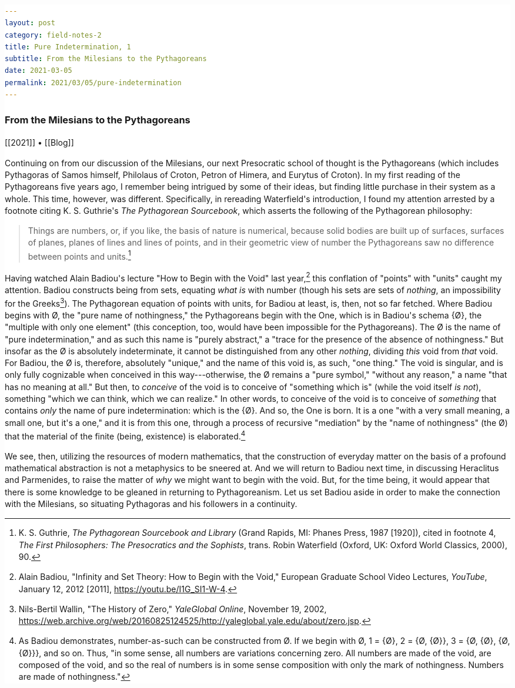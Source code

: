 ```yaml
---
layout: post
category: field-notes-2
title: Pure Indetermination, 1
subtitle: From the Milesians to the Pythagoreans
date: 2021-03-05
permalink: 2021/03/05/pure-indetermination
---
```


### From the Milesians to the Pythagoreans

[[2021]] • [[Blog]]

Continuing on from our discussion of the Milesians, our next Presocratic school of thought is the Pythagoreans (which includes Pythagoras of Samos himself, Philolaus of Croton, Petron of Himera, and Eurytus of Croton). In my first reading of the Pythagoreans five years ago, I remember being intrigued by some of their ideas, but finding little purchase in their system as a whole. This time, however, was different. Specifically, in rereading Waterfield's introduction, I found my attention arrested by a footnote citing K. S. Guthrie's *The Pythagorean Sourcebook*, which asserts the following of the Pythagorean philosophy:

> Things are numbers, or, if you like, the basis of nature is numerical, because solid bodies are built up of surfaces, surfaces of planes, planes of lines and lines of points, and in their geometric view of number the Pythagoreans saw no difference between points and units.[^1]

Having watched Alain Badiou's lecture "How to Begin with the Void" last year,[^2] this conflation of "points" with "units" caught my attention. Badiou constructs being from sets, equating *what is* with number (though his sets are sets of *nothing*, an impossibility for the Greeks[^3]). The Pythagorean equation of points with units, for Badiou at least, is, then, not so far fetched. Where Badiou begins with Ø, the "pure name of nothingness," the Pythagoreans begin with the One, which is in Badiou's schema {Ø}, the "multiple with only one element" (this conception, too, would have been impossible for the Pythagoreans). The Ø is the name of "pure indetermination," and as such this name is "purely abstract," a "trace for the presence of the absence of nothingness." But insofar as the Ø is absolutely indeterminate, it cannot be distinguished from any other *nothing*, dividing *this* void from *that* void. For Badiou, the Ø is, therefore, absolutely "unique," and the name of this void is, as such, "one thing." The void is singular, and is only fully cognizable when conceived in this way---otherwise, the Ø remains a "pure symbol," "without any reason," a name "that has no meaning at all." But then, to *conceive* of the void is to conceive of "something which is" (while the void itself *is not*), something "which we can think, which we can realize." In other words, to conceive of the void is to conceive of *something* that contains *only* the name of pure indetermination: which is the {Ø}. And so, the One is born. It is a one "with a very small meaning, a small one, but it's a one," and it is from this one, through a process of recursive "mediation" by the "name of nothingness" (the Ø) that the material of the finite (being, existence) is elaborated.[^4]

We see, then, utilizing the resources of modern mathematics, that the construction of everyday matter on the basis of a profound mathematical abstraction is not a metaphysics to be sneered at. And we will return to Badiou next time, in discussing Heraclitus and Parmenides, to raise the matter of *why* we might want to begin with the void. But, for the time being, it would appear that there is some knowledge to be gleaned in returning to Pythagoreanism. Let us set Badiou aside in order to make the connection with the Milesians, so situating Pythagoras and his followers in a continuity.


[^1]: K. S. Guthrie, *The Pythagorean Sourcebook and Library* (Grand Rapids, MI: Phanes Press, 1987 [1920]), cited in footnote 4, *The First Philosophers: The Presocratics and the Sophists*, trans. Robin Waterfield (Oxford, UK: Oxford World Classics, 2000), 90.
[^2]: Alain Badiou, "Infinity and Set Theory: How to Begin with the Void," European Graduate School Video Lectures, *YouTube*, January 12, 2012 [2011], <https://youtu.be/I1G_SI1-W-4>.
[^3]: Nils-Bertil Wallin, "The History of Zero," *YaleGlobal Online*, November 19, 2002, <https://web.archive.org/web/20160825124525/http://yaleglobal.yale.edu/about/zero.jsp>.
[^4]: As Badiou demonstrates, number-as-such can be constructed from Ø. If we begin with Ø, 1 = {Ø}, 2 = {Ø, {Ø}}, 3 = {Ø, {Ø}, {Ø, {Ø}}}, and so on. Thus, "in some sense, all numbers are variations concerning zero. All numbers are made of the void, are composed of the void, and so the real of numbers is in some sense composition with only the mark of nothingness. Numbers are made of nothingness."
[^5]: Aristotle, *Metaphysics*, 983b6-32, in Waterfield, *The First Philosophers*, 12.
[^6]: Aristotle, *On the Soul*, 405a19-21, 411a7-9, in Waterfield, *The First Philosophers*, 13.
[^7]: Simplicius, *Commentary on Aristotle’s Physics*, in Waterfield, *The First Philosophers*, 14.
[^8]: Simplicius, *Commentary on Aristotle’s Physics*, in Waterfield, *The First Philosophers*, 14.
[^9]: Simplicius, *Commentary on Aristotle’s Physics*, in Waterfield, *The First Philosophers*, 14.
[^10]: Aristotle, *Physics*, 187a12-23, in Waterfield, *The First Philosophers*, 15.
[^11]: Aristotle, *Physics*, 203b7-15, in Waterfield, *The First Philosophers*, 15.
[^12]: Aristotle, *Physics*, 203b7-15, in Waterfield, *The First Philosophers*, 16.
[^13]: Simplicius, *Commentary on Aristotle’s Physics*, in Waterfield, *The First Philosophers*, 17.
[^14]: Simplicius, *Commentary on Aristotle’s Physics*, in Waterfield, *The First Philosophers*, 17-18.
[^15]: Cicero, *On the Nature of the Gods*, in Waterfield, *The First Philosophers*, 18.
[^16]: Simplicius, *Commentary on Aristotle’s Physics*, in Waterfield, *The First Philosophers*, 18.
[^17]: Cicero's testimonial is fascinating, but in this is likely to blame. If Anaximenes's first principle is air, and air is a god, but also this god was "created," and yet also "always in motion," how, then is "motion eternal" for Anaximenes, as Simplicius asserts? Motion would, as such, be more primordial than air. This feels like a potential corruption on Cicero's part, subordinating the *material first principle* that so characterizes the Milesians to Roman divinity. Regardless, there is an incoherence in the testimonials and fragments of Anaximenes's system that render if difficult to assess today.
[^18]: Gilbert Simondon, “The Position of the Problem of Ontogenesis,” trans. Gregory Flanders, *Parrhesia* 7 (2009), 4-16.
[^19]: Simondon, "Problem of Ontogenesis," 5.
[^20]: Aristotle, *Metaphysics*, 985b23-986a26, in Waterfield, *The First Philosophers*, 102.
[^21]: Aristotle, *Metaphysics*, 985b23-986a26, in Waterfield, *The First Philosophers*, 102.
[^22]: Aristotle, *Metaphysics*, 985b23-986a26, in Waterfield, *The First Philosophers*, 103.
[^23]: Aristotle, *Metaphysics*, 985b23-986a26, in Waterfield, *The First Philosophers*, 103.
[^24]: Aristotle, *Metaphysics*, 985b23-986a26, in Waterfield, *The First Philosophers*, 103.
[^25]: Aristotle, *Metaphysics*, 987a13-19, in Waterfield, *The First Philosophers*, 103.
[^26]: Aristotle, *Metaphysics*, 987a13-19, in Waterfield, *The First Philosophers*, 103.
[^27]: Aristotle, *Metaphysics*, 1080b16-21, in Waterfield, *The First Philosophers*, 103, and Aristotle, *Metaphysics*, 1090a20-5, in Waterfield, *The First Philosophers*, 103.
[^28]: Aristotle, *Physics*, 213b22-7, in Waterfield, *The First Philosophers*, 110.
[^29]: Waterfield, *The First Philosophers*, 321.
[^30]: Philolaus in John of Stobi, *Anthology*, in Waterfield, *The First Philosophers*, 111.
[^31]: Aristotle, *On the Soul*, 407b27-32, in Waterfield, *The First Philosophers*, 112.
[^32]: Aristotle in Alexander of Aphrodisias, *Commentary on Aristotle's Metaphysics*, in Waterfield, *The First Philosophers*, 104.
[^33]: Philolaus in John of Stobi, *Anthology*, in Waterfield, *The First Philosophers*, 111.
[^34]: This is *in no way* George Berkeley's "esse est percipi" but rather something like Sartre's invocation of Husserl that "[a]ll consciousness is consciousness of something" or Riccardo Manzotti's argument that consciousness and the world are identical. See Jean-Paul Sartre, *Being and Nothingness: An Essay on Phenomenological Ontology*, trans. Hazel E. Barnes (London, UK: Routledge, 2003 [1943]) and Riccardo Manzotti, *The Spread Mind: Why Consciousness and the World Are One* (New York, NY: OR Books, 2018).
[^35]: Philolaus in John of Stobi, *Anthology*, in Waterfield, *The First Philosophers*, 111.
[^36]: Waterfield, *The First Philosophers*, 92.
[^37]: Philolaus in John of Stobi, *Anthology*, in Waterfield, *The First Philosophers*, 111.
[^38]: Aëtius, *Opinions*, in Waterfield, *The First Philosophers*, 109.
